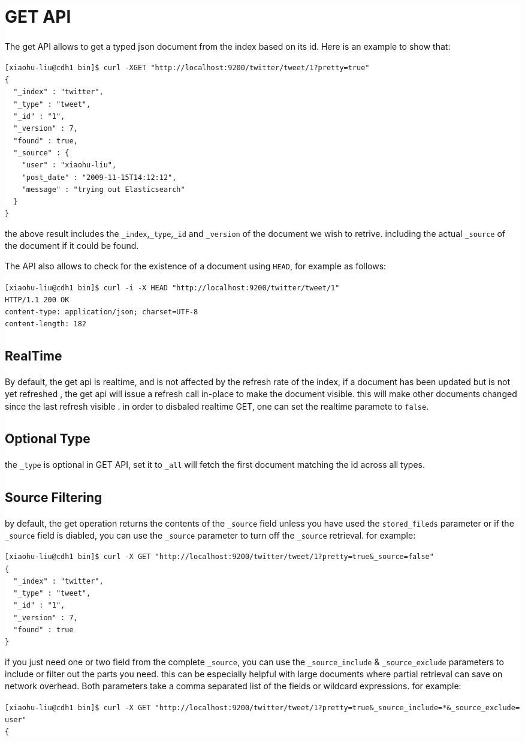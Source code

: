 # GET API
The get API allows to get a typed json document from the index based on its id.
Here is an example to show that:
```
[xiaohu-liu@cdh1 bin]$ curl -XGET "http://localhost:9200/twitter/tweet/1?pretty=true"
{
  "_index" : "twitter",
  "_type" : "tweet",
  "_id" : "1",
  "_version" : 7,
  "found" : true,
  "_source" : {
    "user" : "xiaohu-liu",
    "post_date" : "2009-11-15T14:12:12",
    "message" : "trying out Elasticsearch"
  }
}
```
the above result includes the `_index`,`_type`,`_id` and `_version` of the document we wish to retrive. including the actual `_source` of the document if it could be found.

The API also allows to check for the existence of a document using `HEAD`, for example as follows:
```
[xiaohu-liu@cdh1 bin]$ curl -i -X HEAD "http://localhost:9200/twitter/tweet/1"
HTTP/1.1 200 OK
content-type: application/json; charset=UTF-8
content-length: 182
```
## RealTime
By default, the get api is realtime, and is not affected by the refresh rate of the index, if a document has been updated but is not yet  refreshed , the get api will issue a refresh call in-place to make the document visible. this will make other documents changed since the last refresh visible . in order to disbaled realtime GET, one can set the realtime paramete to `false`.

## Optional Type
the `_type` is optional in GET API, set it to `_all` will fetch the first document matching the id across all types.

## Source Filtering
by default, the get operation returns the contents of the `_source` field unless you have used the `stored_fileds` parameter or if the `_source` field is diabled, you can use the `_source` parameter to turn off the `_source` retrieval. for example:
```
[xiaohu-liu@cdh1 bin]$ curl -X GET "http://localhost:9200/twitter/tweet/1?pretty=true&_source=false"
{
  "_index" : "twitter",
  "_type" : "tweet",
  "_id" : "1",
  "_version" : 7,
  "found" : true
}
```
if you just need one or two field from the complete `_source`, you can use the `_source_include` & `_source_exclude` parameters to include or filter out the parts you need. this can be especially helpful with large documents where partial retrieval can save on network overhead. Both parameters take a comma separated list of the fields or wildcard expressions. for example:
```
[xiaohu-liu@cdh1 bin]$ curl -X GET "http://localhost:9200/twitter/tweet/1?pretty=true&_source_include=*&_source_exclude=user"
{
```